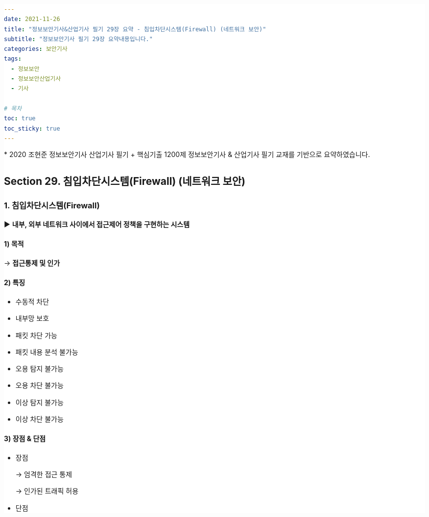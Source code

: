 ```yaml
---
date: 2021-11-26
title: "정보보안기사&산업기사 필기 29장 요약 - 침입차단시스템(Firewall) (네트워크 보안)"
subtitle: "정보보안기사 필기 29장 요약내용입니다."
categories: 보안기사
tags:
  - 정보보안
  - 정보보안산업기사
  - 기사

# 목차
toc: true  
toc_sticky: true 
---
```



\* 2020 조현준 정보보안기사 산업기사 필기 + 핵심기출 1200제 정보보안기사 & 산업기사 필기 교재를 기반으로 요약하였습니다.


## Section 29. 침입차단시스템(Firewall) (네트워크 보안)

### 1. 침입차단시스템(Firewall)

▶ **내부, 외부 네트워크 사이에서 접근제어 정책을 구현하는 시스템**

#### 1) 목적

→ **접근통제 및 인가**

#### 2) 특징

- 수동적 차단

-  내부망 보호

-  패킷 차단 가능

-  패킷 내용 분석 불가능

-  오용 탐지 불가능

-  오용 차단 불가능

-  이상 탐지 불가능

-  이상 차단 불가능

#### 3) 장점 & 단점

- 장점

	→ 엄격한 접근 통제

	→ 인가된 트래픽 허용

- 단점 

